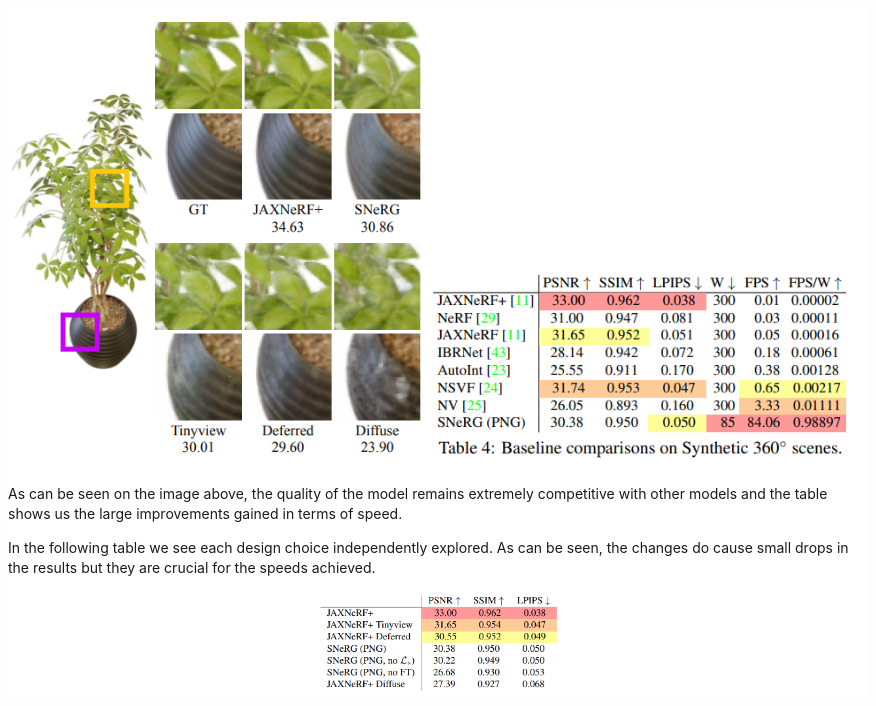   <img src="hedman2021baking_2_g.png" width="49%"/>
  <img src="hedman2021baking_2_h.png" width="49%" /> 
</p>

As can be seen on the image above, the quality of the model remains extremely competitive with other models and the table shows us the large improvements gained in terms of speed.

In the following table we see each design choice independently explored. As can be seen, the changes do cause small drops in the results but they are crucial for the speeds achieved.

<p align="center"> <img src="hedman2021baking_2_i.png" height="100"/> </p>